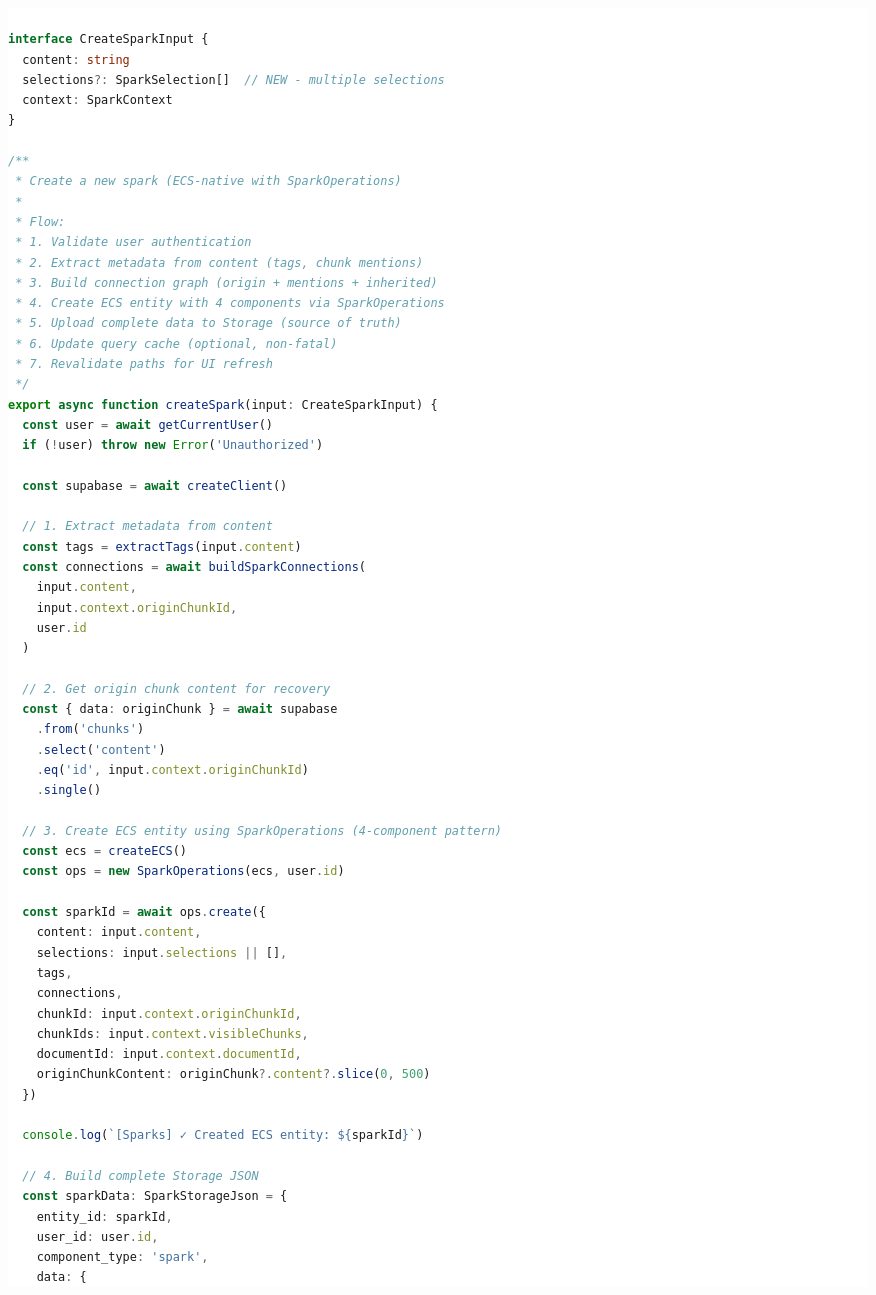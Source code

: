```typescript

interface CreateSparkInput {
  content: string
  selections?: SparkSelection[]  // NEW - multiple selections
  context: SparkContext
}

/**
 * Create a new spark (ECS-native with SparkOperations)
 *
 * Flow:
 * 1. Validate user authentication
 * 2. Extract metadata from content (tags, chunk mentions)
 * 3. Build connection graph (origin + mentions + inherited)
 * 4. Create ECS entity with 4 components via SparkOperations
 * 5. Upload complete data to Storage (source of truth)
 * 6. Update query cache (optional, non-fatal)
 * 7. Revalidate paths for UI refresh
 */
export async function createSpark(input: CreateSparkInput) {
  const user = await getCurrentUser()
  if (!user) throw new Error('Unauthorized')

  const supabase = await createClient()

  // 1. Extract metadata from content
  const tags = extractTags(input.content)
  const connections = await buildSparkConnections(
    input.content,
    input.context.originChunkId,
    user.id
  )

  // 2. Get origin chunk content for recovery
  const { data: originChunk } = await supabase
    .from('chunks')
    .select('content')
    .eq('id', input.context.originChunkId)
    .single()

  // 3. Create ECS entity using SparkOperations (4-component pattern)
  const ecs = createECS()
  const ops = new SparkOperations(ecs, user.id)

  const sparkId = await ops.create({
    content: input.content,
    selections: input.selections || [],
    tags,
    connections,
    chunkId: input.context.originChunkId,
    chunkIds: input.context.visibleChunks,
    documentId: input.context.documentId,
    originChunkContent: originChunk?.content?.slice(0, 500)
  })

  console.log(`[Sparks] ✓ Created ECS entity: ${sparkId}`)

  // 4. Build complete Storage JSON
  const sparkData: SparkStorageJson = {
    entity_id: sparkId,
    user_id: user.id,
    component_type: 'spark',
    data: {
```